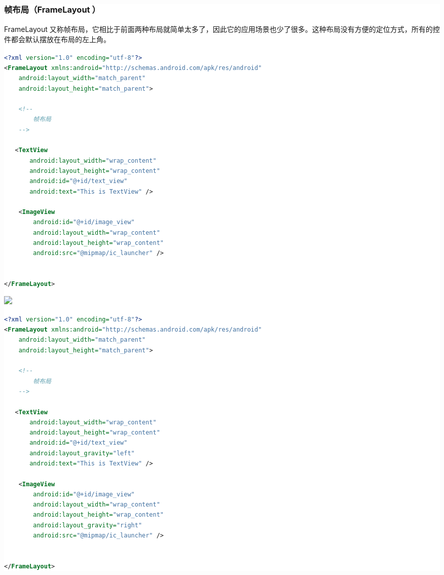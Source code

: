 ### 帧布局（FrameLayout ）

FrameLayout 又称帧布局，它相比于前面两种布局就简单太多了，因此它的应用场景也少了很多。这种布局没有方便的定位方式，所有的控件都会默认摆放在布局的左上角。

```xml
<?xml version="1.0" encoding="utf-8"?>
<FrameLayout xmlns:android="http://schemas.android.com/apk/res/android"
    android:layout_width="match_parent"
    android:layout_height="match_parent">

    <!--
        帧布局
    -->

   <TextView
       android:layout_width="wrap_content"
       android:layout_height="wrap_content"
       android:id="@+id/text_view"
       android:text="This is TextView" />

    <ImageView
        android:id="@+id/image_view"
        android:layout_width="wrap_content"
        android:layout_height="wrap_content"
        android:src="@mipmap/ic_launcher" />


</FrameLayout>
```

![](https://cdn.jsdelivr.net/gh/Shadowmirror/myPhoto@main/img/20211125093056.png)

```xml
<?xml version="1.0" encoding="utf-8"?>
<FrameLayout xmlns:android="http://schemas.android.com/apk/res/android"
    android:layout_width="match_parent"
    android:layout_height="match_parent">

    <!--
        帧布局
    -->

   <TextView
       android:layout_width="wrap_content"
       android:layout_height="wrap_content"
       android:id="@+id/text_view"
       android:layout_gravity="left"
       android:text="This is TextView" />

    <ImageView
        android:id="@+id/image_view"
        android:layout_width="wrap_content"
        android:layout_height="wrap_content"
        android:layout_gravity="right"
        android:src="@mipmap/ic_launcher" />


</FrameLayout>
```
